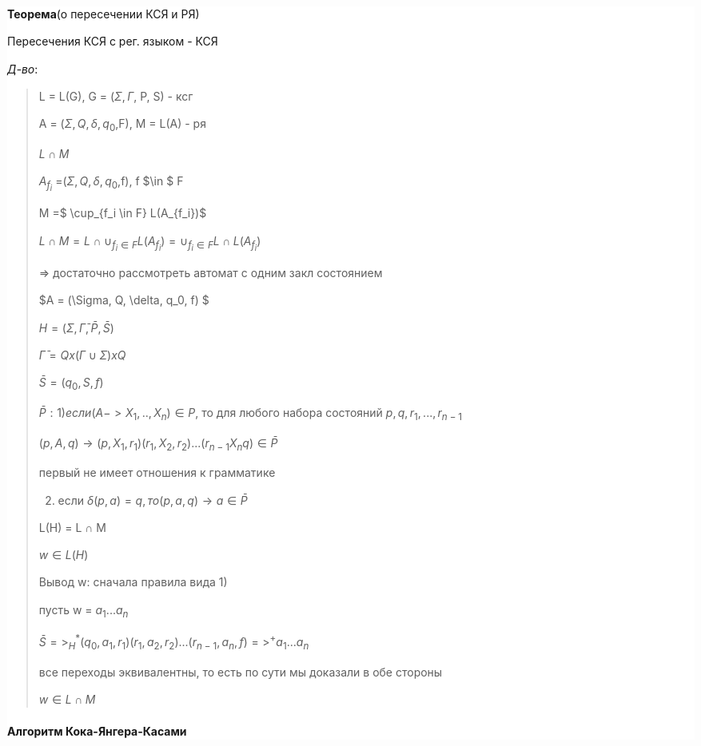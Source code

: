 __Теорема__(о пересечении КСЯ и РЯ)

Пересечения КСЯ с рег. языком - КСЯ

_Д-во_:

> L = L(G), G = ($\Sigma, \Gamma$, P, S) - ксг
>
> A =  ($\Sigma, Q, \delta, q_0$,F), M = L(A) - ря
>
> $L \cap M$
>
> $A_{f_i}$ =($\Sigma, Q, \delta, q_0$,f), f $\in $ F
>
> M =$ \cup_{f_i \in F} L(A_{f_i})$
>
> $L \cap M = L \cap \cup_{f_i \in F} L(A_{f_i}) = \cup_{f_i \in F} L \cap L(A_{f_i})$
>
> => достаточно рассмотреть автомат с одним закл состоянием
>
> $A = (\Sigma, Q, \delta, q_0, f) $
>
> $H = (\Sigma, \bar{\Gamma}, \bar{P}, \bar{S})$
>
> $\bar{\Gamma} = Q x (\Gamma \cup \Sigma) x Q$
>
> $\bar{S} = (q_0, S, f)$
>
> $\bar{P}: 1) если  (A -> X_1,.., X_n) \in P$, то для любого набора состояний $p, q, r_1,..., r_{n-1}$
>
> $(p, A, q) → (p, X_1,r_1)(r_1, X_2, r_2)...(r_{n-1 }X_n q) \in \bar{P}$
>
> первый не имеет отношения к грамматике
>
> 2) если $\delta(p, a) = q, то (p, a, q) → a \in \bar{P}$
>
> L(H) = L $\cap$ M 
>
> $w \in L(H)$
>
> Вывод w: сначала правила вида 1)
>
> пусть w = $a_1...a_n$
>
> $\bar{S} =>_H^* (q_0, a_1, r_1)(r_1, a_2, r_2) ... (r_{n-1}, a_n, f) =>^+ a_1...a_n$
>
> все переходы эквивалентны, то есть по сути мы доказали в обе стороны
>
> $w \in L \cap M$

#### Алгоритм Кока-Янгера-Касами
